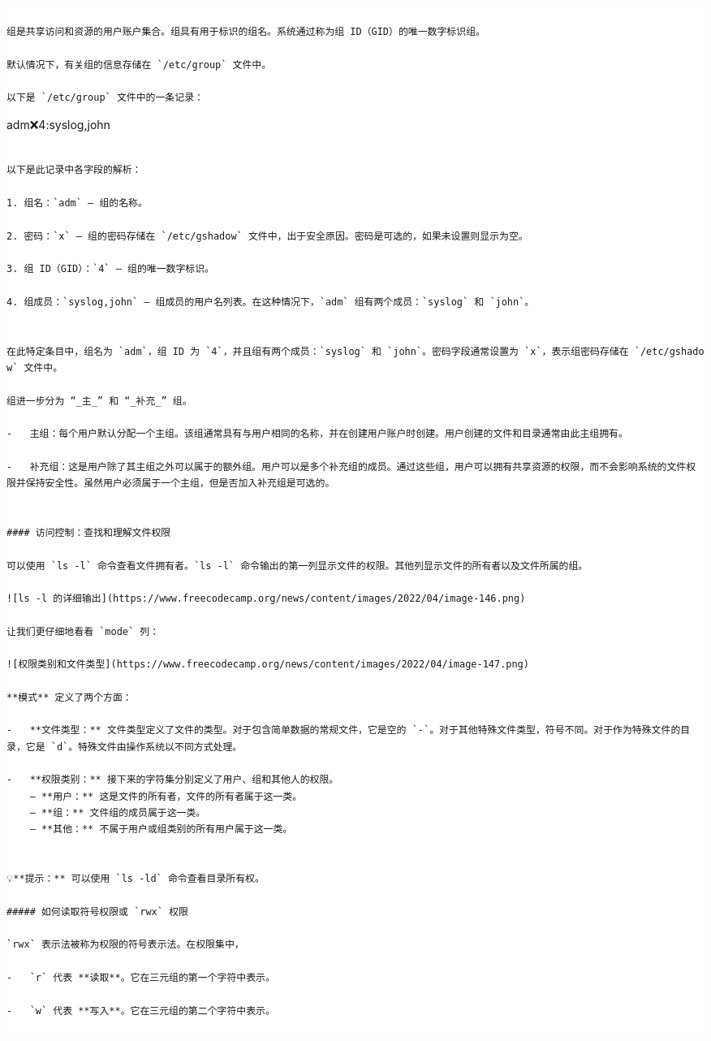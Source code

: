 ```

组是共享访问和资源的用户账户集合。组具有用于标识的组名。系统通过称为组 ID（GID）的唯一数字标识组。

默认情况下，有关组的信息存储在 `/etc/group` 文件中。

以下是 `/etc/group` 文件中的一条记录：

```
adm:x:4:syslog,john
```

以下是此记录中各字段的解析：

1. 组名：`adm` – 组的名称。
    
2. 密码：`x` – 组的密码存储在 `/etc/gshadow` 文件中，出于安全原因。密码是可选的，如果未设置则显示为空。
    
3. 组 ID（GID）：`4` – 组的唯一数字标识。
    
4. 组成员：`syslog,john` – 组成员的用户名列表。在这种情况下，`adm` 组有两个成员：`syslog` 和 `john`。
    

在此特定条目中，组名为 `adm`，组 ID 为 `4`，并且组有两个成员：`syslog` 和 `john`。密码字段通常设置为 `x`，表示组密码存储在 `/etc/gshadow` 文件中。

组进一步分为 “_主_” 和 “_补充_” 组。

-   主组：每个用户默认分配一个主组。该组通常具有与用户相同的名称，并在创建用户账户时创建。用户创建的文件和目录通常由此主组拥有。
    
-   补充组：这是用户除了其主组之外可以属于的额外组。用户可以是多个补充组的成员。通过这些组，用户可以拥有共享资源的权限，而不会影响系统的文件权限并保持安全性。虽然用户必须属于一个主组，但是否加入补充组是可选的。
    

#### 访问控制：查找和理解文件权限

可以使用 `ls -l` 命令查看文件拥有者。`ls -l` 命令输出的第一列显示文件的权限。其他列显示文件的所有者以及文件所属的组。

![ls -l 的详细输出](https://www.freecodecamp.org/news/content/images/2022/04/image-146.png)

让我们更仔细地看看 `mode` 列：

![权限类别和文件类型](https://www.freecodecamp.org/news/content/images/2022/04/image-147.png)

**模式** 定义了两个方面：

-   **文件类型：** 文件类型定义了文件的类型。对于包含简单数据的常规文件，它是空的 `-`。对于其他特殊文件类型，符号不同。对于作为特殊文件的目录，它是 `d`。特殊文件由操作系统以不同方式处理。
    
-   **权限类别：** 接下来的字符集分别定义了用户、组和其他人的权限。  
    – **用户：** 这是文件的所有者，文件的所有者属于这一类。  
    – **组：** 文件组的成员属于这一类。  
    – **其他：** 不属于用户或组类别的所有用户属于这一类。
    

💡**提示：** 可以使用 `ls -ld` 命令查看目录所有权。

##### 如何读取符号权限或 `rwx` 权限

`rwx` 表示法被称为权限的符号表示法。在权限集中，

-   `r` 代表 **读取**。它在三元组的第一个字符中表示。
    
-   `w` 代表 **写入**。它在三元组的第二个字符中表示。
    
```